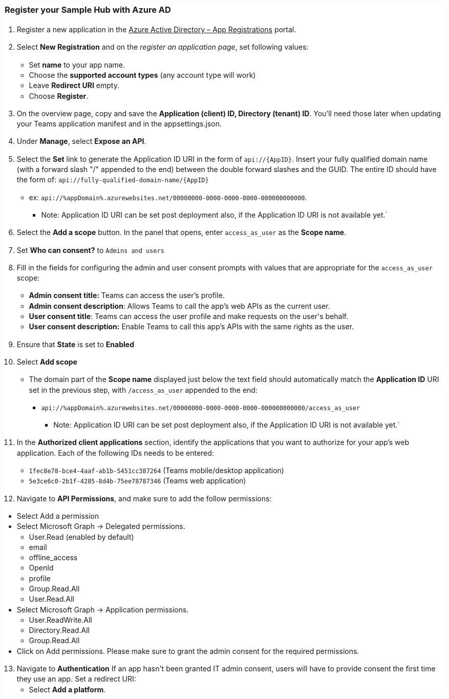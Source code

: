 ### Register your Sample Hub with Azure AD

1. Register a new application in the [Azure Active Directory – App Registrations](https://go.microsoft.com/fwlink/?linkid=2083908) portal.
2. Select **New Registration** and on the *register an application page*, set following values:
    * Set **name** to your app name.
    * Choose the **supported account types** (any account type will work)
    * Leave **Redirect URI** empty.
    * Choose **Register**.
3. On the overview page, copy and save the **Application (client) ID, Directory (tenant) ID**. You’ll need those later when updating your Teams application manifest and in the appsettings.json.
4. Under **Manage**, select **Expose an API**. 
5. Select the **Set** link to generate the Application ID URI in the form of `api://{AppID}`. Insert your fully qualified domain name (with a forward slash "/" appended to the end) between the double forward slashes and the GUID. The entire ID should have the form of: `api://fully-qualified-domain-name/{AppID}`
    * ex: `api://%appDomain%.azurewebsites.net/00000000-0000-0000-0000-000000000000`.

        * Note: Application ID URI can be set post deployment also, if the Application ID URI is not available yet.`

6. Select the **Add a scope** button. In the panel that opens, enter `access_as_user` as the **Scope name**.
7. Set **Who can consent?** to `Admins and users`
8. Fill in the fields for configuring the admin and user consent prompts with values that are appropriate for the `access_as_user` scope:
    * **Admin consent title:** Teams can access the user’s profile.
    * **Admin consent description**: Allows Teams to call the app’s web APIs as the current user.
    * **User consent title**: Teams can access the user profile and make requests on the user's behalf.
    * **User consent description:** Enable Teams to call this app’s APIs with the same rights as the user.
9. Ensure that **State** is set to **Enabled**
10. Select **Add scope**
    * The domain part of the **Scope name** displayed just below the text field should automatically match the **Application ID** URI set in the previous step, with `/access_as_user` appended to the end:
        * `api://%appDomain%.azurewebsites.net/00000000-0000-0000-0000-000000000000/access_as_user`

            * Note: Application ID URI can be set post deployment also, if the Application ID URI is not available yet.`

11. In the **Authorized client applications** section, identify the applications that you want to authorize for your app’s web application. Each of the following IDs needs to be entered:
    * `1fec8e78-bce4-4aaf-ab1b-5451cc387264` (Teams mobile/desktop application)
    * `5e3ce6c0-2b1f-4285-8d4b-75ee78787346` (Teams web application)
12. Navigate to **API Permissions**, and make sure to add the follow permissions:
-   Select Add a permission
-   Select Microsoft Graph -\> Delegated permissions.
    * User.Read (enabled by default)
    * email
    * offline_access
    * OpenId
    * profile
    * Group.Read.All
    * User.Read.All
-   Select Microsoft Graph -\> Application permissions.    
    * User.ReadWrite.All
    * Directory.Read.All
    * Group.Read.All
-   Click on Add permissions. Please make sure to grant the admin consent for the required permissions.
13. Navigate to **Authentication**
    If an app hasn't been granted IT admin consent, users will have to provide consent the first time they use an app.
    Set a redirect URI:
    * Select **Add a platform**.